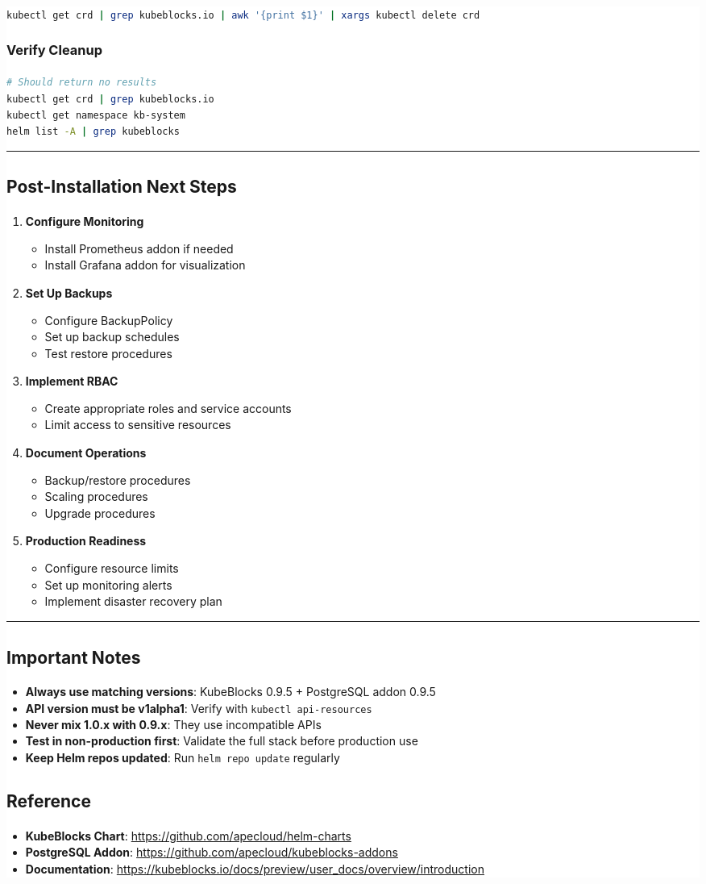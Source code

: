 ```bash
kubectl get crd | grep kubeblocks.io | awk '{print $1}' | xargs kubectl delete crd
```

### Verify Cleanup
```bash
# Should return no results
kubectl get crd | grep kubeblocks.io
kubectl get namespace kb-system
helm list -A | grep kubeblocks
```

---

## Post-Installation Next Steps

1. **Configure Monitoring**
   - Install Prometheus addon if needed
   - Install Grafana addon for visualization

2. **Set Up Backups**
   - Configure BackupPolicy
   - Set up backup schedules
   - Test restore procedures

3. **Implement RBAC**
   - Create appropriate roles and service accounts
   - Limit access to sensitive resources

4. **Document Operations**
   - Backup/restore procedures
   - Scaling procedures
   - Upgrade procedures

5. **Production Readiness**
   - Configure resource limits
   - Set up monitoring alerts
   - Implement disaster recovery plan

---

## Important Notes

- **Always use matching versions**: KubeBlocks 0.9.5 + PostgreSQL addon 0.9.5
- **API version must be v1alpha1**: Verify with `kubectl api-resources`
- **Never mix 1.0.x with 0.9.x**: They use incompatible APIs
- **Test in non-production first**: Validate the full stack before production use
- **Keep Helm repos updated**: Run `helm repo update` regularly

## Reference

- **KubeBlocks Chart**: https://github.com/apecloud/helm-charts
- **PostgreSQL Addon**: https://github.com/apecloud/kubeblocks-addons
- **Documentation**: https://kubeblocks.io/docs/preview/user_docs/overview/introduction
